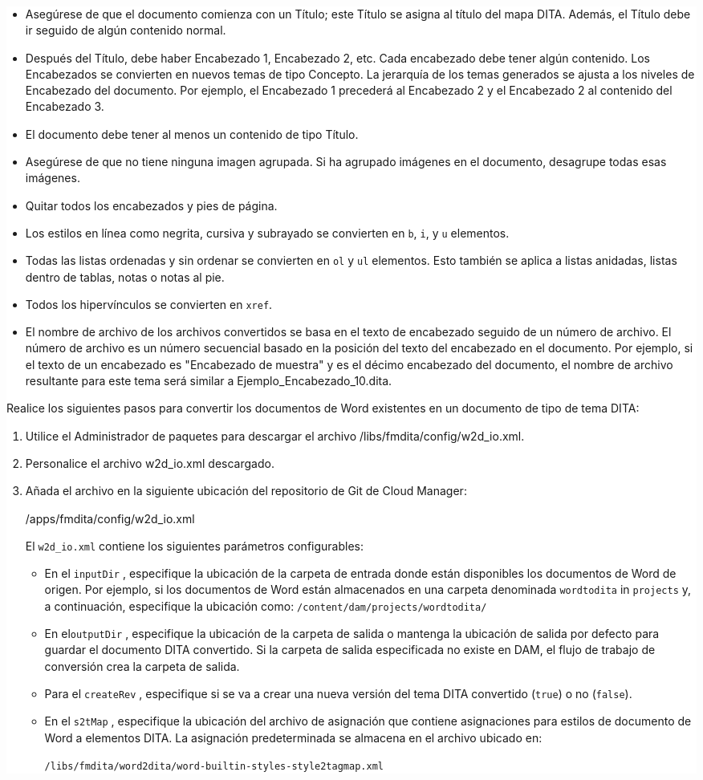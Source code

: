 - Asegúrese de que el documento comienza con un Título; este Título se asigna al título del mapa DITA. Además, el Título debe ir seguido de algún contenido normal.

- Después del Título, debe haber Encabezado 1, Encabezado 2, etc. Cada encabezado debe tener algún contenido. Los Encabezados se convierten en nuevos temas de tipo Concepto. La jerarquía de los temas generados se ajusta a los niveles de Encabezado del documento. Por ejemplo, el Encabezado 1 precederá al Encabezado 2 y el Encabezado 2 al contenido del Encabezado 3.

- El documento debe tener al menos un contenido de tipo Título.

- Asegúrese de que no tiene ninguna imagen agrupada. Si ha agrupado imágenes en el documento, desagrupe todas esas imágenes.

- Quitar todos los encabezados y pies de página.

- Los estilos en línea como negrita, cursiva y subrayado se convierten en `b`, `i`, y `u` elementos.

- Todas las listas ordenadas y sin ordenar se convierten en `ol` y `ul` elementos. Esto también se aplica a listas anidadas, listas dentro de tablas, notas o notas al pie.

- Todos los hipervínculos se convierten en `xref`.

- El nombre de archivo de los archivos convertidos se basa en el texto de encabezado seguido de un número de archivo. El número de archivo es un número secuencial basado en la posición del texto del encabezado en el documento. Por ejemplo, si el texto de un encabezado es &quot;Encabezado de muestra&quot; y es el décimo encabezado del documento, el nombre de archivo resultante para este tema será similar a Ejemplo\_Encabezado\_10.dita.


Realice los siguientes pasos para convertir los documentos de Word existentes en un documento de tipo de tema DITA:

1. Utilice el Administrador de paquetes para descargar el archivo /libs/fmdita/config/w2d\_io.xml.

1. Personalice el archivo w2d\_io.xml descargado.

1. Añada el archivo en la siguiente ubicación del repositorio de Git de Cloud Manager:

   /apps/fmdita/config/w2d\_io.xml

   El `w2d_io.xml` contiene los siguientes parámetros configurables:

   - En el `inputDir` , especifique la ubicación de la carpeta de entrada donde están disponibles los documentos de Word de origen. Por ejemplo, si los documentos de Word están almacenados en una carpeta denominada `wordtodita` in `projects` y, a continuación, especifique la ubicación como: `/content/dam/projects/wordtodita/`

   - En el`outputDir` , especifique la ubicación de la carpeta de salida o mantenga la ubicación de salida por defecto para guardar el documento DITA convertido. Si la carpeta de salida especificada no existe en DAM, el flujo de trabajo de conversión crea la carpeta de salida.

   - Para el `createRev` , especifique si se va a crear una nueva versión del tema DITA convertido \(`true`\) o no \(`false`\).

   - En el `s2tMap` , especifique la ubicación del archivo de asignación que contiene asignaciones para estilos de documento de Word a elementos DITA. La asignación predeterminada se almacena en el archivo ubicado en:

     ```
     /libs/fmdita/word2dita/word-builtin-styles-style2tagmap.xml
     ```
